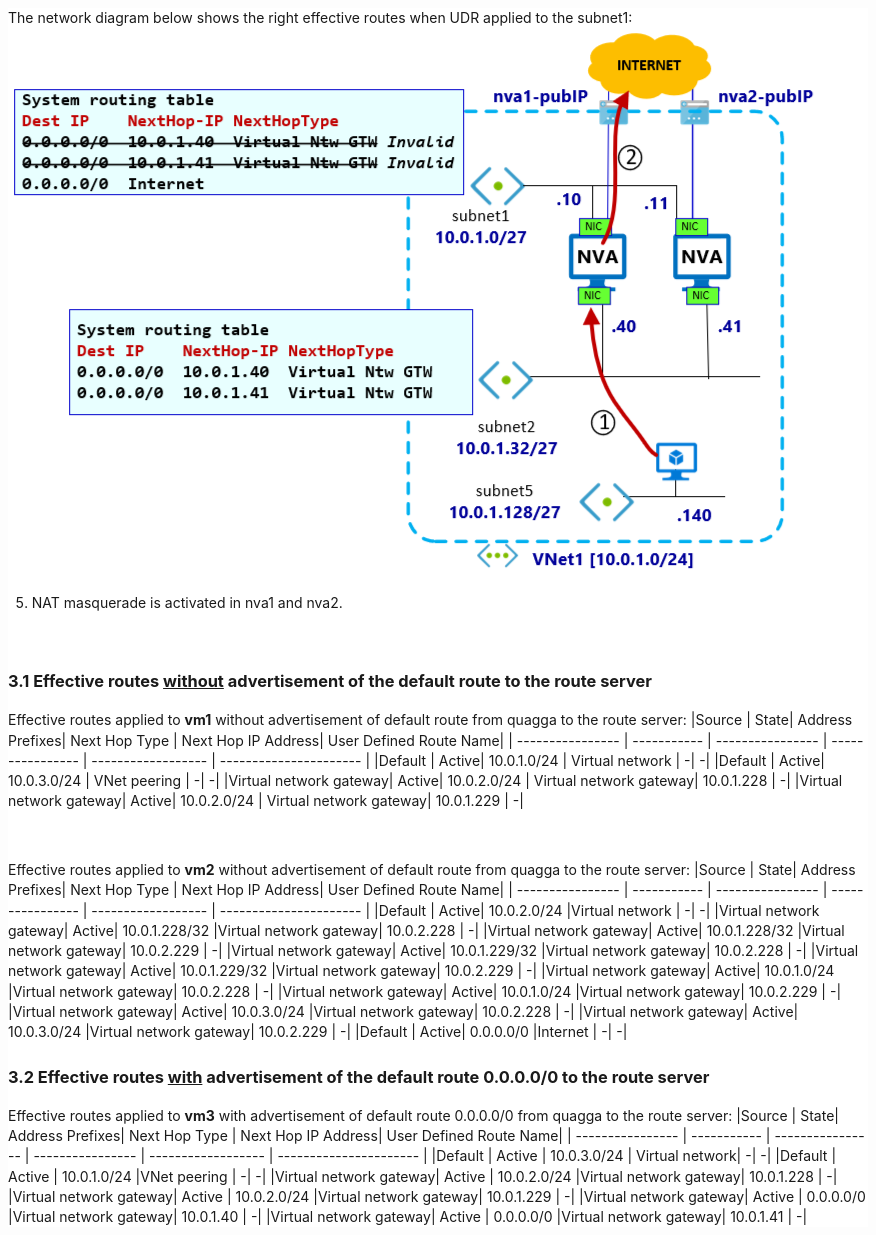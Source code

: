 The network diagram below shows the right effective routes when UDR applied to the subnet1:
[![4]][4]

5. NAT masquerade is activated in nva1 and nva2.

<br>

### <a name="effective routes"></a>3.1 Effective routes <ins>without</ins> advertisement of the default route to the route server

Effective routes applied to **vm1** without advertisement of default route from quagga to the route server:
|Source            |	    State|	Address Prefixes|	Next Hop Type  | Next Hop IP Address| User Defined Route Name|
| ---------------- | ----------- | ---------------- | ---------------- | ------------------ | ---------------------- |
|Default           |	   Active|	10.0.1.0/24     | Virtual network  |                   -|	-|
|Default           |	   Active|	10.0.3.0/24     | VNet peering     |	               -|	-|
|Virtual network gateway|  Active|	10.0.2.0/24     | Virtual network gateway|	10.0.1.228  |	-|
|Virtual network gateway|  Active|	10.0.2.0/24     | Virtual network gateway|	10.0.1.229  |	-|

<br>

Effective routes applied to **vm2** without advertisement of default route from quagga to the route server:
|Source            |	    State|	Address Prefixes|	Next Hop Type  | Next Hop IP Address| User Defined Route Name|
| ---------------- | ----------- | ---------------- | ---------------- | ------------------ | ---------------------- |
|Default	       |       Active|	10.0.2.0/24     |Virtual network   |	               -|	-|
|Virtual network gateway|  Active|	10.0.1.228/32	|Virtual network gateway|	10.0.2.228  |	-|
|Virtual network gateway|  Active|	10.0.1.228/32	|Virtual network gateway|	10.0.2.229  | 	-|
|Virtual network gateway|  Active|	10.0.1.229/32	|Virtual network gateway|	10.0.2.228  |	-|
|Virtual network gateway|  Active|	10.0.1.229/32	|Virtual network gateway|	10.0.2.229  |	-|
|Virtual network gateway|  Active|	10.0.1.0/24	    |Virtual network gateway|	10.0.2.228  |	-|
|Virtual network gateway|  Active|	10.0.1.0/24	    |Virtual network gateway|	10.0.2.229  |	-|
|Virtual network gateway|  Active|	10.0.3.0/24	    |Virtual network gateway|	10.0.2.228  |	-|
|Virtual network gateway|  Active|	10.0.3.0/24	    |Virtual network gateway|	10.0.2.229  |	-|
|Default	       |       Active|	0.0.0.0/0	    |Internet	       |                   -|	-|



### <a name="effective routes"></a>3.2 Effective routes <ins>with</ins> advertisement of the default route 0.0.0.0/0 to the route server

Effective routes applied to **vm3** with advertisement of default route 0.0.0.0/0 from quagga to the route server:
|Source            |	    State|	Address Prefixes|	Next Hop Type  | Next Hop IP Address| User Defined Route Name|
| ---------------- | ----------- | ---------------- | ---------------- | ------------------ | ---------------------- |
|Default           |	Active   | 10.0.3.0/24      |	Virtual network|	               -|	-|
|Default	       |    Active	 | 10.0.1.0/24	    |VNet peering      |	               -|	-|
|Virtual network gateway| Active | 10.0.2.0/24	    |Virtual network gateway|	10.0.1.228  |	-|
|Virtual network gateway| Active | 10.0.2.0/24	    |Virtual network gateway|	10.0.1.229  |	-|
|Virtual network gateway| Active | 0.0.0.0/0	    |Virtual network gateway|	10.0.1.40   |	-|
|Virtual network gateway| Active | 0.0.0.0/0	    |Virtual network gateway|	10.0.1.41   |	-|

[1]: ./media/network-diagram.png "network diagram"
[2]: ./media/network-diagram2.png "BGP peering over IPSec tunnels"
[3]: ./media/effective-routes1.png "presence of loop due to missing UDR in subnet1"
[4]: ./media/effective-routes2.png "correct routing with UDR"